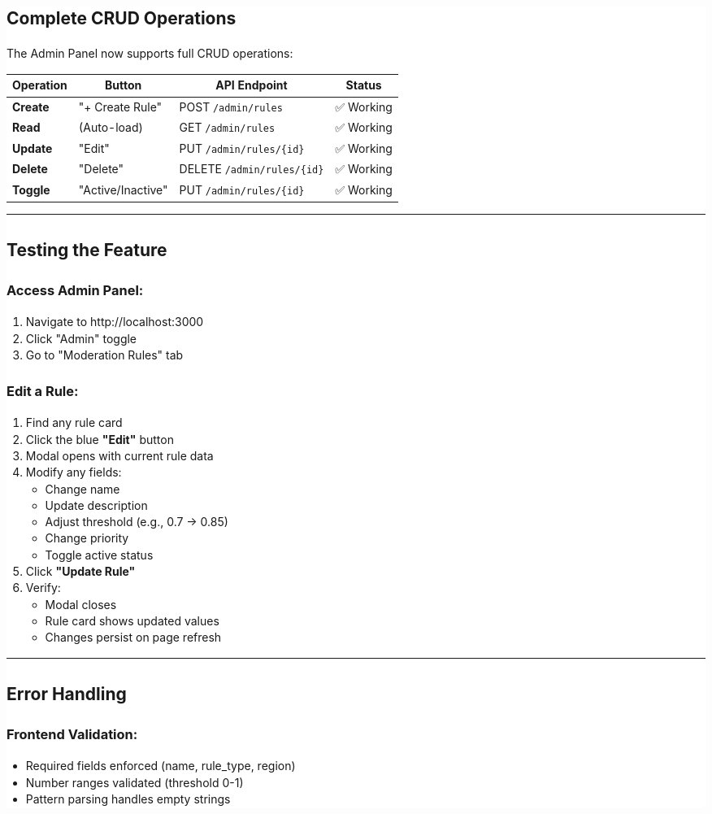 
## Complete CRUD Operations

The Admin Panel now supports full CRUD operations:

| Operation | Button | API Endpoint | Status |
|-----------|--------|-------------|---------|
| **Create** | "+ Create Rule" | POST `/admin/rules` | ✅ Working |
| **Read** | (Auto-load) | GET `/admin/rules` | ✅ Working |
| **Update** | "Edit" | PUT `/admin/rules/{id}` | ✅ Working |
| **Delete** | "Delete" | DELETE `/admin/rules/{id}` | ✅ Working |
| **Toggle** | "Active/Inactive" | PUT `/admin/rules/{id}` | ✅ Working |

---

## Testing the Feature

### Access Admin Panel:
1. Navigate to http://localhost:3000
2. Click "Admin" toggle
3. Go to "Moderation Rules" tab

### Edit a Rule:
1. Find any rule card
2. Click the blue **"Edit"** button
3. Modal opens with current rule data
4. Modify any fields:
   - Change name
   - Update description
   - Adjust threshold (e.g., 0.7 → 0.85)
   - Change priority
   - Toggle active status
5. Click **"Update Rule"**
6. Verify:
   - Modal closes
   - Rule card shows updated values
   - Changes persist on page refresh

---

## Error Handling

### Frontend Validation:
- Required fields enforced (name, rule_type, region)
- Number ranges validated (threshold 0-1)
- Pattern parsing handles empty strings
